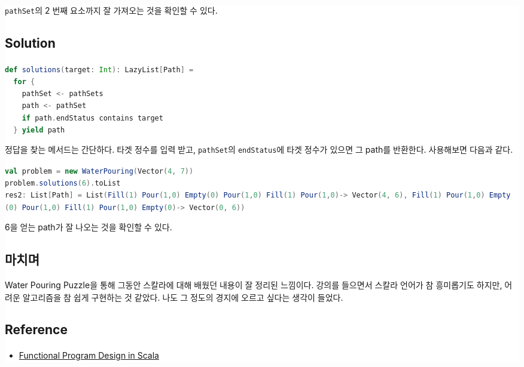 `pathSet`의 2 번째 요소까지 잘 가져오는 것을 확인할 수 있다.

## Solution

```scala
def solutions(target: Int): LazyList[Path] = 
  for {
    pathSet <- pathSets
    path <- pathSet
    if path.endStatus contains target
  } yield path
```

정답을 찾는 메서드는 간단하다. 타겟 정수를 입력 받고, `pathSet`의 `endStatus`에 타겟 정수가 있으면 그 path를 반환한다. 사용해보면 다음과 같다.

```scala
val problem = new WaterPouring(Vector(4, 7))
problem.solutions(6).toList
res2: List[Path] = List(Fill(1) Pour(1,0) Empty(0) Pour(1,0) Fill(1) Pour(1,0)-> Vector(4, 6), Fill(1) Pour(1,0) Empty(0) Pour(1,0) Fill(1) Pour(1,0) Empty(0)-> Vector(0, 6))
```

6을 얻는 path가 잘 나오는 것을 확인할 수 있다.

## 마치며

Water Pouring Puzzle을 통해 그동안 스칼라에 대해 배웠던 내용이 잘 정리된 느낌이다. 강의를 들으면서 스칼라 언어가 참 흥미롭기도 하지만, 어려운 알고리즘을 참 쉽게 구현하는 것 같았다. 나도 그 정도의 경지에 오르고 싶다는 생각이 들었다.

## Reference

- [Functional Program Design in Scala](https://www.coursera.org/learn/scala2-functional-program-design)